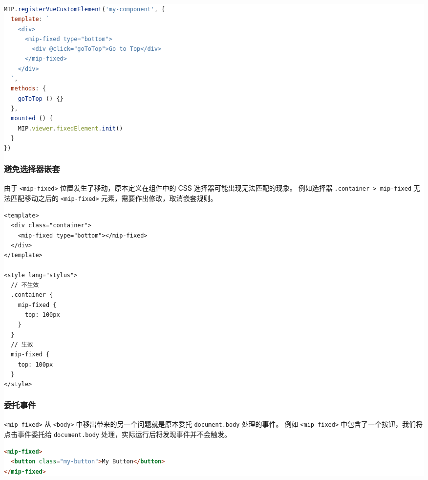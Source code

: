   ```javascript
  MIP.registerVueCustomElement('my-component', {
    template: `
      <div>
        <mip-fixed type="bottom">
          <div @click="goToTop">Go to Top</div>
        </mip-fixed>
      </div>
    `,
    methods: {
      goToTop () {}
    },
    mounted () {
      MIP.viewer.fixedElement.init()
    }
  })
  ```

### 避免选择器嵌套

由于 `<mip-fixed>` 位置发生了移动，原本定义在组件中的 CSS 选择器可能出现无法匹配的现象。
例如选择器 `.container > mip-fixed` 无法匹配移动之后的 `<mip-fixed>` 元素，需要作出修改，取消嵌套规则。

  ```vue
  <template>
    <div class="container">
      <mip-fixed type="bottom"></mip-fixed>
    </div>
  </template>

  <style lang="stylus">
    // 不生效
    .container {
      mip-fixed {
        top: 100px
      }
    }
    // 生效
    mip-fixed {
      top: 100px
    }
  </style>
  ```

### 委托事件

`<mip-fixed>` 从 `<body>` 中移出带来的另一个问题就是原本委托 `document.body` 处理的事件。
例如 `<mip-fixed>` 中包含了一个按钮，我们将点击事件委托给 `document.body` 处理，实际运行后将发现事件并不会触发。

  ```html
  <mip-fixed>
    <button class="my-button">My Button</button>
  </mip-fixed>
  ```
